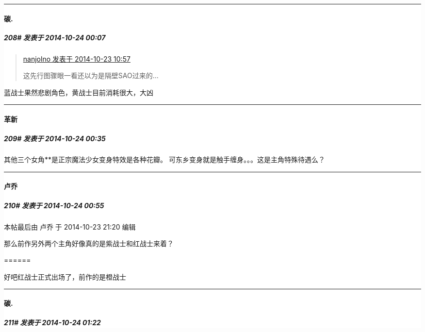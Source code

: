 





-----

####  碳.  
##### 208#       发表于 2014-10-24 00:07



<blockquote><a href="httphttps://bbs.saraba1st.com/2b/forum.php?mod=redirect&amp;goto=findpost&amp;pid=27005997&amp;ptid=1045102" target="_blank">nanjolno 发表于 2014-10-23 10:57</a>

这先行图骤眼一看还以为是隔壁SAO过来的...</blockquote>
蓝战士果然悲剧角色，黄战士目前消耗很大，大凶







-----

####  革新  
##### 209#       发表于 2014-10-24 00:35




其他三个女角**是正宗魔法少女变身特效是各种花瓣。 可东乡变身就是触手缠身。。。这是主角特殊待遇么？







-----

####  卢乔  
##### 210#       发表于 2014-10-24 00:55



 本帖最后由 卢乔 于 2014-10-23 21:20 编辑 

那么前作另外两个主角好像真的是紫战士和红战士来着？


======


好吧红战士正式出场了，前作的是橙战士







-----

####  碳.  
##### 211#       发表于 2014-10-24 01:22
